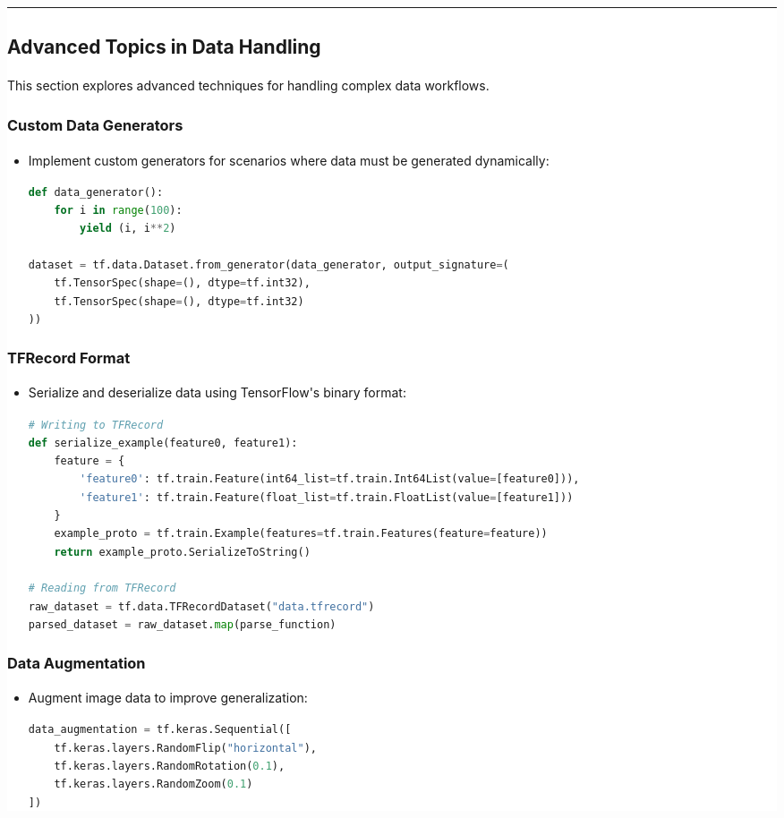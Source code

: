 
---

## **Advanced Topics in Data Handling**

This section explores advanced techniques for handling complex data workflows.

### **Custom Data Generators**

- Implement custom generators for scenarios where data must be generated dynamically:
    
    ```python
    def data_generator():
        for i in range(100):
            yield (i, i**2)
    
    dataset = tf.data.Dataset.from_generator(data_generator, output_signature=(
        tf.TensorSpec(shape=(), dtype=tf.int32),
        tf.TensorSpec(shape=(), dtype=tf.int32)
    ))
    ```
    

### **TFRecord Format**

- Serialize and deserialize data using TensorFlow's binary format:
    
    ```python
    # Writing to TFRecord
    def serialize_example(feature0, feature1):
        feature = {
            'feature0': tf.train.Feature(int64_list=tf.train.Int64List(value=[feature0])),
            'feature1': tf.train.Feature(float_list=tf.train.FloatList(value=[feature1]))
        }
        example_proto = tf.train.Example(features=tf.train.Features(feature=feature))
        return example_proto.SerializeToString()
    
    # Reading from TFRecord
    raw_dataset = tf.data.TFRecordDataset("data.tfrecord")
    parsed_dataset = raw_dataset.map(parse_function)
    ```
    

### **Data Augmentation**

- Augment image data to improve generalization:
    
    ```python
    data_augmentation = tf.keras.Sequential([
        tf.keras.layers.RandomFlip("horizontal"),
        tf.keras.layers.RandomRotation(0.1),
        tf.keras.layers.RandomZoom(0.1)
    ])
    